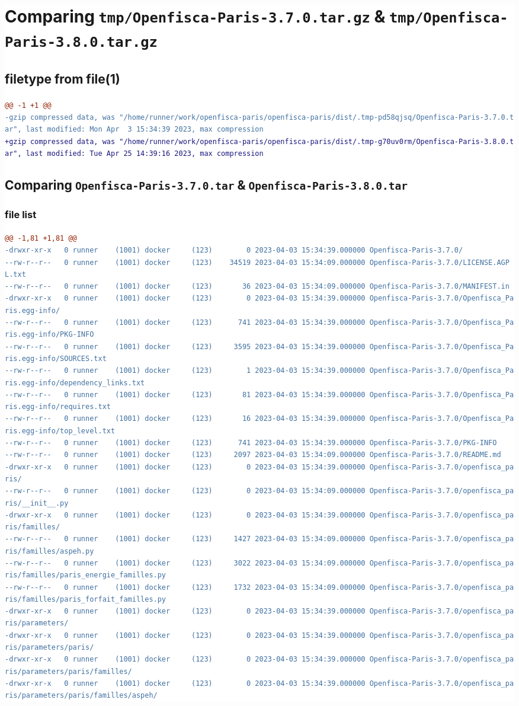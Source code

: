 # Comparing `tmp/Openfisca-Paris-3.7.0.tar.gz` & `tmp/Openfisca-Paris-3.8.0.tar.gz`

## filetype from file(1)

```diff
@@ -1 +1 @@
-gzip compressed data, was "/home/runner/work/openfisca-paris/openfisca-paris/dist/.tmp-pd58qjsq/Openfisca-Paris-3.7.0.tar", last modified: Mon Apr  3 15:34:39 2023, max compression
+gzip compressed data, was "/home/runner/work/openfisca-paris/openfisca-paris/dist/.tmp-g70uv0rm/Openfisca-Paris-3.8.0.tar", last modified: Tue Apr 25 14:39:16 2023, max compression
```

## Comparing `Openfisca-Paris-3.7.0.tar` & `Openfisca-Paris-3.8.0.tar`

### file list

```diff
@@ -1,81 +1,81 @@
-drwxr-xr-x   0 runner    (1001) docker     (123)        0 2023-04-03 15:34:39.000000 Openfisca-Paris-3.7.0/
--rw-r--r--   0 runner    (1001) docker     (123)    34519 2023-04-03 15:34:09.000000 Openfisca-Paris-3.7.0/LICENSE.AGPL.txt
--rw-r--r--   0 runner    (1001) docker     (123)       36 2023-04-03 15:34:09.000000 Openfisca-Paris-3.7.0/MANIFEST.in
-drwxr-xr-x   0 runner    (1001) docker     (123)        0 2023-04-03 15:34:39.000000 Openfisca-Paris-3.7.0/Openfisca_Paris.egg-info/
--rw-r--r--   0 runner    (1001) docker     (123)      741 2023-04-03 15:34:39.000000 Openfisca-Paris-3.7.0/Openfisca_Paris.egg-info/PKG-INFO
--rw-r--r--   0 runner    (1001) docker     (123)     3595 2023-04-03 15:34:39.000000 Openfisca-Paris-3.7.0/Openfisca_Paris.egg-info/SOURCES.txt
--rw-r--r--   0 runner    (1001) docker     (123)        1 2023-04-03 15:34:39.000000 Openfisca-Paris-3.7.0/Openfisca_Paris.egg-info/dependency_links.txt
--rw-r--r--   0 runner    (1001) docker     (123)       81 2023-04-03 15:34:39.000000 Openfisca-Paris-3.7.0/Openfisca_Paris.egg-info/requires.txt
--rw-r--r--   0 runner    (1001) docker     (123)       16 2023-04-03 15:34:39.000000 Openfisca-Paris-3.7.0/Openfisca_Paris.egg-info/top_level.txt
--rw-r--r--   0 runner    (1001) docker     (123)      741 2023-04-03 15:34:39.000000 Openfisca-Paris-3.7.0/PKG-INFO
--rw-r--r--   0 runner    (1001) docker     (123)     2097 2023-04-03 15:34:09.000000 Openfisca-Paris-3.7.0/README.md
-drwxr-xr-x   0 runner    (1001) docker     (123)        0 2023-04-03 15:34:39.000000 Openfisca-Paris-3.7.0/openfisca_paris/
--rw-r--r--   0 runner    (1001) docker     (123)        0 2023-04-03 15:34:09.000000 Openfisca-Paris-3.7.0/openfisca_paris/__init__.py
-drwxr-xr-x   0 runner    (1001) docker     (123)        0 2023-04-03 15:34:39.000000 Openfisca-Paris-3.7.0/openfisca_paris/familles/
--rw-r--r--   0 runner    (1001) docker     (123)     1427 2023-04-03 15:34:09.000000 Openfisca-Paris-3.7.0/openfisca_paris/familles/aspeh.py
--rw-r--r--   0 runner    (1001) docker     (123)     3022 2023-04-03 15:34:09.000000 Openfisca-Paris-3.7.0/openfisca_paris/familles/paris_energie_familles.py
--rw-r--r--   0 runner    (1001) docker     (123)     1732 2023-04-03 15:34:09.000000 Openfisca-Paris-3.7.0/openfisca_paris/familles/paris_forfait_familles.py
-drwxr-xr-x   0 runner    (1001) docker     (123)        0 2023-04-03 15:34:39.000000 Openfisca-Paris-3.7.0/openfisca_paris/parameters/
-drwxr-xr-x   0 runner    (1001) docker     (123)        0 2023-04-03 15:34:39.000000 Openfisca-Paris-3.7.0/openfisca_paris/parameters/paris/
-drwxr-xr-x   0 runner    (1001) docker     (123)        0 2023-04-03 15:34:39.000000 Openfisca-Paris-3.7.0/openfisca_paris/parameters/paris/familles/
-drwxr-xr-x   0 runner    (1001) docker     (123)        0 2023-04-03 15:34:39.000000 Openfisca-Paris-3.7.0/openfisca_paris/parameters/paris/familles/aspeh/
```